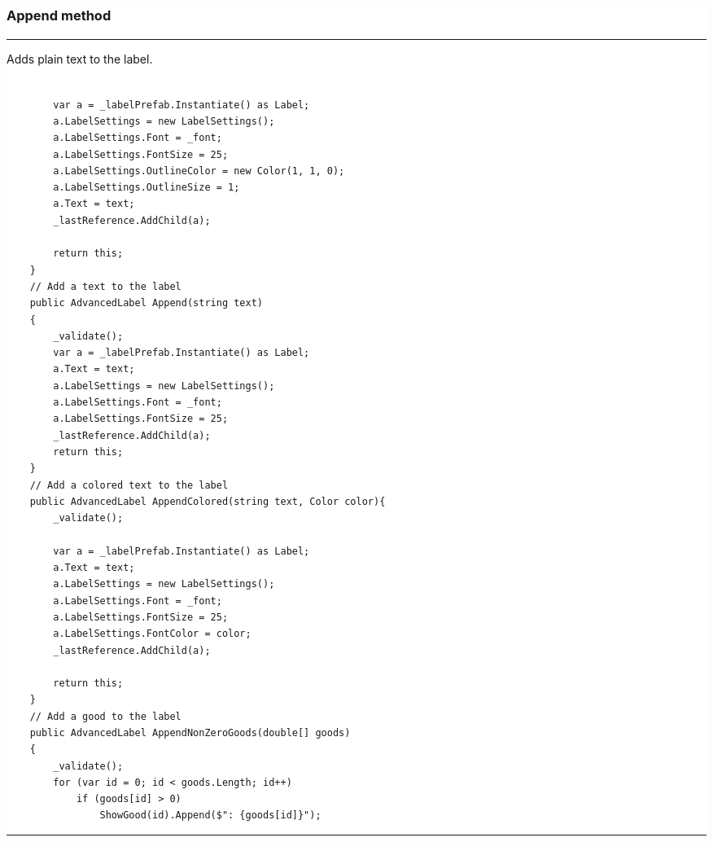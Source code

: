 
</SwmSnippet>

### Append method

<SwmSnippet path="/Scripts/Utils/AdvancedLabel.cs" line="64">

---

Adds plain text to the label.

```

		var a = _labelPrefab.Instantiate() as Label;
		a.LabelSettings = new LabelSettings();
		a.LabelSettings.Font = _font;
		a.LabelSettings.FontSize = 25;
		a.LabelSettings.OutlineColor = new Color(1, 1, 0);
		a.LabelSettings.OutlineSize = 1;
		a.Text = text;
		_lastReference.AddChild(a);
		
		return this;
	}
	// Add a text to the label
	public AdvancedLabel Append(string text)
	{
		_validate();
		var a = _labelPrefab.Instantiate() as Label;
		a.Text = text;
		a.LabelSettings = new LabelSettings();
		a.LabelSettings.Font = _font;
		a.LabelSettings.FontSize = 25;
		_lastReference.AddChild(a);
		return this;
	}
	// Add a colored text to the label
	public AdvancedLabel AppendColored(string text, Color color){
		_validate();
		
		var a = _labelPrefab.Instantiate() as Label;
		a.Text = text;
		a.LabelSettings = new LabelSettings();
		a.LabelSettings.Font = _font;
		a.LabelSettings.FontSize = 25;
		a.LabelSettings.FontColor = color;
		_lastReference.AddChild(a);
		
		return this;
	}
	// Add a good to the label
	public AdvancedLabel AppendNonZeroGoods(double[] goods)
	{
		_validate();
		for (var id = 0; id < goods.Length; id++)
			if (goods[id] > 0)
				ShowGood(id).Append($": {goods[id]}");
```

---